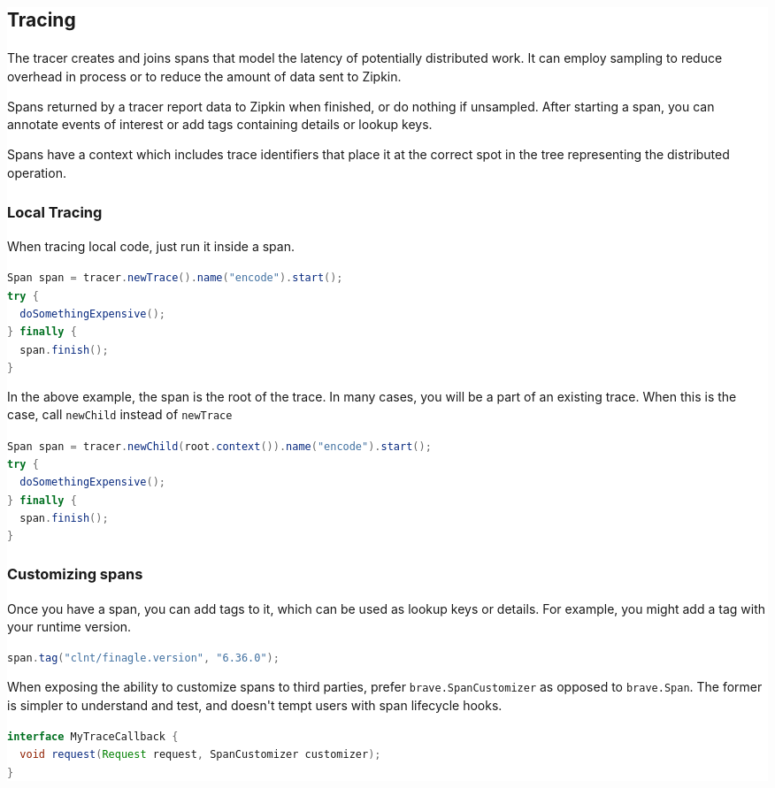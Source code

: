 ## Tracing

The tracer creates and joins spans that model the latency of potentially
distributed work. It can employ sampling to reduce overhead in process
or to reduce the amount of data sent to Zipkin.

Spans returned by a tracer report data to Zipkin when finished, or do
nothing if unsampled. After starting a span, you can annotate events of
interest or add tags containing details or lookup keys.

Spans have a context which includes trace identifiers that place it at
the correct spot in the tree representing the distributed operation.

### Local Tracing

When tracing local code, just run it inside a span.
```java
Span span = tracer.newTrace().name("encode").start();
try {
  doSomethingExpensive();
} finally {
  span.finish();
}
```

In the above example, the span is the root of the trace. In many cases,
you will be a part of an existing trace. When this is the case, call
`newChild` instead of `newTrace`

```java
Span span = tracer.newChild(root.context()).name("encode").start();
try {
  doSomethingExpensive();
} finally {
  span.finish();
}
```

### Customizing spans
Once you have a span, you can add tags to it, which can be used as lookup
keys or details. For example, you might add a tag with your runtime
version.

```java
span.tag("clnt/finagle.version", "6.36.0");
```

When exposing the ability to customize spans to third parties, prefer
`brave.SpanCustomizer` as opposed to `brave.Span`. The former is simpler to
understand and test, and doesn't tempt users with span lifecycle hooks.

```java
interface MyTraceCallback {
  void request(Request request, SpanCustomizer customizer);
}
```

